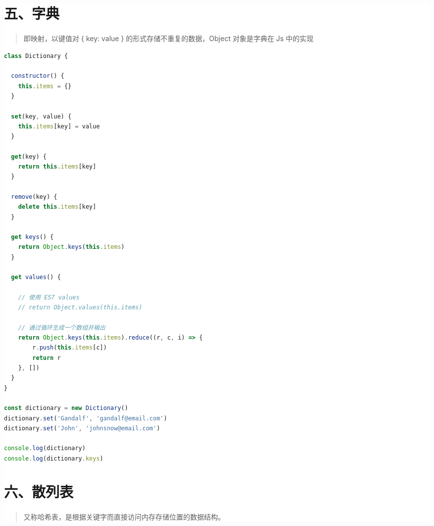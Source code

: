 
# 五、字典
> 即映射，以键值对 { key: value } 的形式存储不重复的数据，Object 对象是字典在 Js 中的实现

  ```js
  class Dictionary {

    constructor() {
      this.items = {}
    }

    set(key, value) {
      this.items[key] = value
    }

    get(key) {
      return this.items[key]
    }

    remove(key) {
      delete this.items[key]
    }

    get keys() {
      return Object.keys(this.items)
    }

    get values() {

      // 使用 ES7 values
      // return Object.values(this.items)
      
      // 通过循环生成一个数组并输出
      return Object.keys(this.items).reduce((r, c, i) => {
          r.push(this.items[c])
          return r
      }, [])
    }
  }

  const dictionary = new Dictionary()
  dictionary.set('Gandalf', 'gandalf@email.com')
  dictionary.set('John', 'johnsnow@email.com') 

  console.log(dictionary)
  console.log(dictionary.keys) 
  ```


# 六、散列表
> 又称哈希表，是根据关键字而直接访问内存存储位置的数据结构。
